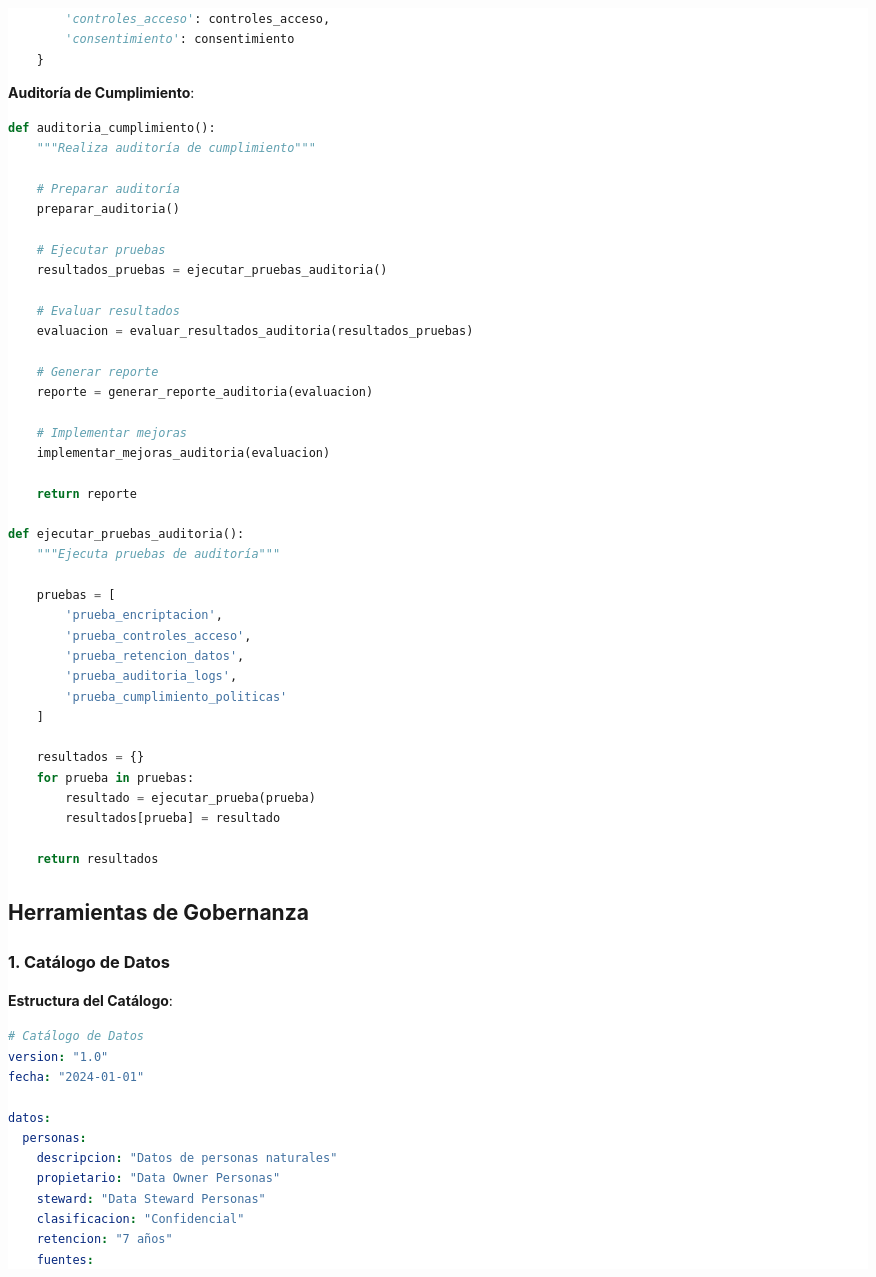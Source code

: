 ```python
        'controles_acceso': controles_acceso,
        'consentimiento': consentimiento
    }
```

**Auditoría de Cumplimiento**:
```python
def auditoria_cumplimiento():
    """Realiza auditoría de cumplimiento"""
    
    # Preparar auditoría
    preparar_auditoria()
    
    # Ejecutar pruebas
    resultados_pruebas = ejecutar_pruebas_auditoria()
    
    # Evaluar resultados
    evaluacion = evaluar_resultados_auditoria(resultados_pruebas)
    
    # Generar reporte
    reporte = generar_reporte_auditoria(evaluacion)
    
    # Implementar mejoras
    implementar_mejoras_auditoria(evaluacion)
    
    return reporte

def ejecutar_pruebas_auditoria():
    """Ejecuta pruebas de auditoría"""
    
    pruebas = [
        'prueba_encriptacion',
        'prueba_controles_acceso',
        'prueba_retencion_datos',
        'prueba_auditoria_logs',
        'prueba_cumplimiento_politicas'
    ]
    
    resultados = {}
    for prueba in pruebas:
        resultado = ejecutar_prueba(prueba)
        resultados[prueba] = resultado
    
    return resultados
```

## Herramientas de Gobernanza

### 1. Catálogo de Datos

**Estructura del Catálogo**:
```yaml
# Catálogo de Datos
version: "1.0"
fecha: "2024-01-01"

datos:
  personas:
    descripcion: "Datos de personas naturales"
    propietario: "Data Owner Personas"
    steward: "Data Steward Personas"
    clasificacion: "Confidencial"
    retencion: "7 años"
    fuentes:
```